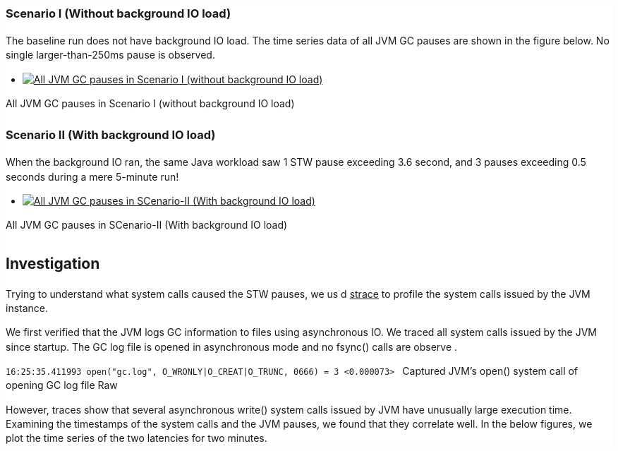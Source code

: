 ### [](https://github.com/wangyinbin/dracarys/blob/master/javabasic/jvm/jvmGC_Paused_by_systemIOTraffic.md#scenario-i-without-background-io-load)Scenario I (Without background IO load)

The baseline run does not have background IO load. The time series data of all JVM GC pauses are shown in the figure below. No single larger-than-250ms pause is observed.

*   [![All JVM GC pauses in Scenario I (without background IO load)](https://camo.githubusercontent.com/492709cbb6989ba9fad54ce86b1661e21fe53ff7/68747470733a2f2f636f6e74656e742e6c696e6b6564696e2e636f6d2f636f6e74656e742f64616d2f656e67696e656572696e672f736974652d6173736574732f696d616765732f626c6f672f706f7374732f323031362f30322f4a564d2d4743312e6a7067)](https://camo.githubusercontent.com/492709cbb6989ba9fad54ce86b1661e21fe53ff7/68747470733a2f2f636f6e74656e742e6c696e6b6564696e2e636f6d2f636f6e74656e742f64616d2f656e67696e656572696e672f736974652d6173736574732f696d616765732f626c6f672f706f7374732f323031362f30322f4a564d2d4743312e6a7067)

All JVM GC pauses in Scenario I (without background IO load)

### [](https://github.com/wangyinbin/dracarys/blob/master/javabasic/jvm/jvmGC_Paused_by_systemIOTraffic.md#scenario-ii-with-background-io-load)Scenario II (With background IO load)

When the background IO ran, the same Java workload saw 1 STW pause exceeding 3.6 second, and 3 pauses exceeding 0.5 seconds during a mere 5-minute run!

*   [![All JVM GC pauses in SCenario-II (With background IO load)](https://camo.githubusercontent.com/cfd074415ec580d3d76dc8691cef680bb37b035c/68747470733a2f2f636f6e74656e742e6c696e6b6564696e2e636f6d2f636f6e74656e742f64616d2f656e67696e656572696e672f736974652d6173736574732f696d616765732f626c6f672f706f7374732f323031362f30322f4a564d2d4743322e6a7067)](https://camo.githubusercontent.com/cfd074415ec580d3d76dc8691cef680bb37b035c/68747470733a2f2f636f6e74656e742e6c696e6b6564696e2e636f6d2f636f6e74656e742f64616d2f656e67696e656572696e672f736974652d6173736574732f696d616765732f626c6f672f706f7374732f323031362f30322f4a564d2d4743322e6a7067)

All JVM GC pauses in SCenario-II (With background IO load)

## [](https://github.com/wangyinbin/dracarys/blob/master/javabasic/jvm/jvmGC_Paused_by_systemIOTraffic.md#investigation)Investigation

Trying to understand what system calls caused the STW pauses, we us d [strace](http://linux.die.net/man/1/strac ) to profile the system calls issued by the JVM instance.

We first verified that the JVM logs GC information to files using asynchronous IO. We traced all system calls issued by the JVM since startup. The GC log file is opened in asynchronous mode and no fsync() calls are observe . 

`16:25:35.411993 open("gc.log", O_WRONLY|O_CREAT|O_TRUNC, 0666) = 3 <0.000073> `
Captured JVM’s open() system call of opening GC log file Raw

However, traces show that several asynchronous write() system calls issued by JVM have unusually large execution time. Examining the timestamps of the system calls and the JVM pauses, we found that they correlate well. In the below figures, we plot the time series of the two latencies for two minutes.
